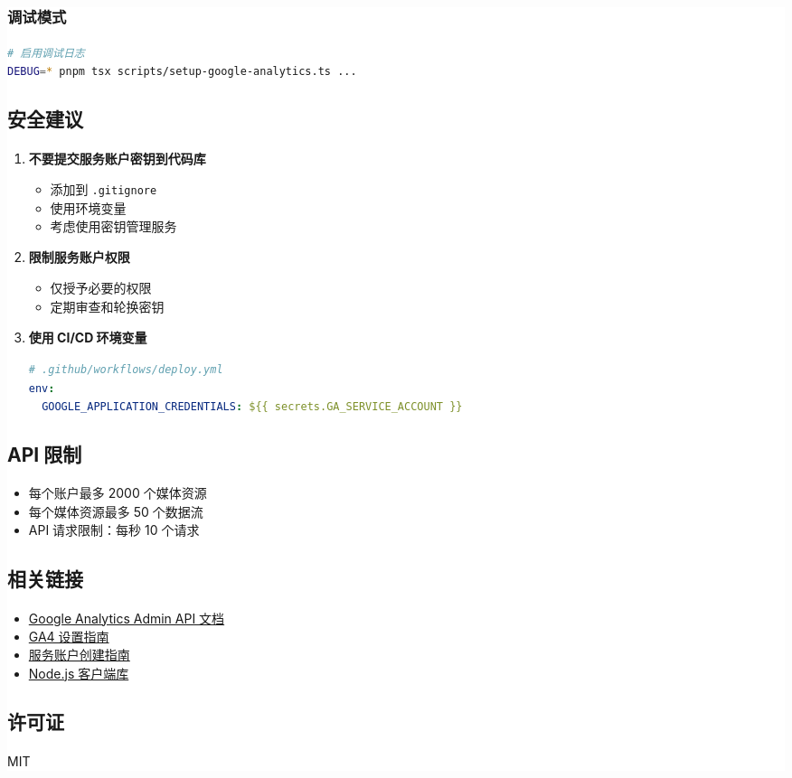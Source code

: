 ### 调试模式

```bash
# 启用调试日志
DEBUG=* pnpm tsx scripts/setup-google-analytics.ts ...
```

## 安全建议

1. **不要提交服务账户密钥到代码库**
   - 添加到 `.gitignore`
   - 使用环境变量
   - 考虑使用密钥管理服务

2. **限制服务账户权限**
   - 仅授予必要的权限
   - 定期审查和轮换密钥

3. **使用 CI/CD 环境变量**
   ```yaml
   # .github/workflows/deploy.yml
   env:
     GOOGLE_APPLICATION_CREDENTIALS: ${{ secrets.GA_SERVICE_ACCOUNT }}
   ```

## API 限制

- 每个账户最多 2000 个媒体资源
- 每个媒体资源最多 50 个数据流
- API 请求限制：每秒 10 个请求

## 相关链接

- [Google Analytics Admin API 文档](https://developers.google.com/analytics/devguides/config/admin/v1)
- [GA4 设置指南](https://support.google.com/analytics/answer/9304153)
- [服务账户创建指南](https://cloud.google.com/iam/docs/creating-managing-service-accounts)
- [Node.js 客户端库](https://www.npmjs.com/package/@google-analytics/admin)

## 许可证

MIT